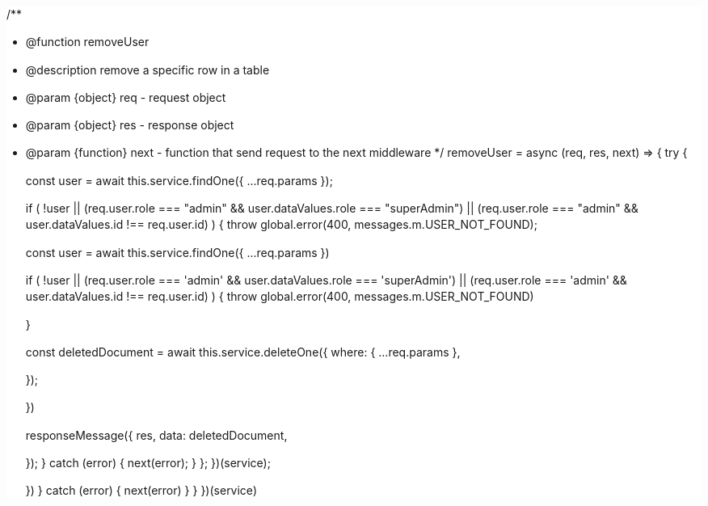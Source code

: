 
  /**
   * @function removeUser
   * @description remove a specific row in a table
   * @param {object} req - request object
   * @param {object} res - response object
   * @param {function} next - function that send request to the next middleware
   */
  removeUser = async (req, res, next) => {
    try {

      const user = await this.service.findOne({ ...req.params });

      if (
        !user ||
        (req.user.role === "admin" && user.dataValues.role === "superAdmin") ||
        (req.user.role === "admin" && user.dataValues.id !== req.user.id)
      ) {
        throw global.error(400, messages.m.USER_NOT_FOUND);

      const user = await this.service.findOne({ ...req.params })

      if (
        !user ||
        (req.user.role === 'admin' && user.dataValues.role === 'superAdmin') ||
        (req.user.role === 'admin' && user.dataValues.id !== req.user.id)
      ) {
        throw global.error(400, messages.m.USER_NOT_FOUND)

      }

      const deletedDocument = await this.service.deleteOne({
        where: { ...req.params },

      });

      })


      responseMessage({
        res,
        data: deletedDocument,

      });
    } catch (error) {
      next(error);
    }
  };
})(service);

      })
    } catch (error) {
      next(error)
    }
  }
})(service)

